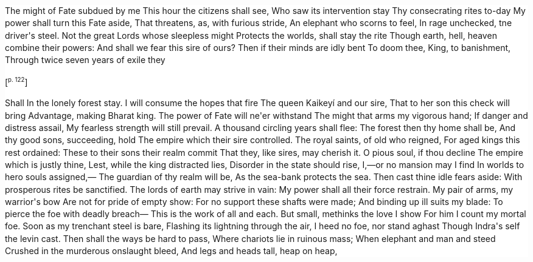 The might of Fate subdued by me
This hour the citizens shall see,
Who saw its intervention stay
Thy consecrating rites to-day
My power shall turn this Fate aside,
That threatens, as, with furious stride,
An elephant who scorns to feel,
In rage unchecked, tne driver's steel.
Not the great Lords whose sleepless might
Protects the worlds, shall stay the rite
Though earth, hell, heaven combine their powers:
And shall we fear this sire of ours?
Then if their minds are idly bent
To doom thee, King, to banishment,
Through twice seven years of exile they

<span id="p122">[<sup><small>p. 122</small></sup>]</span>

Shall In the lonely forest stay.
I will consume the hopes that fire
The queen Kaikeyí and our sire,
That to her son this check will bring
Advantage, making Bharat king.
The power of Fate will ne'er withstand
The might that arms my vigorous hand;
If danger and distress assail,
My fearless strength will still prevail.
A thousand circling years shall flee:
The forest then thy home shall be,
And thy good sons, succeeding, hold
The empire which their sire controlled.
The royal saints, of old who reigned,
For aged kings this rest ordained:
These to their sons their realm commit
That they, like sires, may cherish it.
O pious soul, if thou decline
The empire which is justly thine,
Lest, while the king distracted lies,
Disorder in the state should rise,
I,—or no mansion may I find
In worlds to hero souls assigned,—
The guardian of thy realm will be,
As the sea-bank protects the sea.
Then cast thine idle fears aside:
With prosperous rites be sanctified.
The lords of earth may strive in vain:
My power shall all their force restrain.
My pair of arms, my warrior's bow
Are not for pride of empty show:
For no support these shafts were made;
And binding up ill suits my blade:
To pierce the foe with deadly breach—
This is the work of all and each.
But small, methinks the love I show
For him I count my mortal foe.
Soon as my trenchant steel is bare,
Flashing its lightning through the air,
I heed no foe, nor stand aghast
Though Indra's self the levin cast.
Then shall the ways be hard to pass,
Where chariots lie in ruinous mass;
When elephant and man and steed
Crushed in the murderous onslaught bleed,
And legs and heads tall, heap on heap,

[^288]: 118:1 The commentators say that, in a former creation, Ocean grieved his mother and suffered in consequence the pains of hell.
[^289]: 119:1 As described in Book I, Canto XL.
[^290]: 119:2 Parasúráma.
[^291]: 121:1 The Sanskrit word _hasta_ signifies both _hand_, and the trunk of the beast that bears between his eyes a serpent for a hand.’
[^292]: 124:1 See p. 41.
[^293]: 124:2 The first progeny of Brahm? or Brahm? himself.
[^294]: 124:3 These are three names of the Sun.
[^295]: 124:4 See p. 1.
[^296]: 124:5 The saints who form the constellation of Ursa Major.
[^297]: 124:1b The regent of the planert Venus.
[^298]: 124:2b Kuvera.
[^299]: 124:3b _Bali_, or the presentation of food to all created beings, is one of the five great sacraments of the Hindu religion: it consists in throwing a small parcel of the offering, _Ghee_, or rice, or the like, into the open air at the back of the house.
[^300]: 125:1 In mythology, a demon slain by Indra.
[^301]: 125:2 Called also Garud, the King of the birds, offspring of Vinatá. See p. 53.
[^302]: 125:3 See p. 56.
[^303]: 125:4 See p. 43.
[^304]: 129:1 The story of Savitri, told in the Mahábhárat, has been admirably translated by Rückert, and elegantly epitomized by Mrs. Manning in _India, Ancient and Mediaeval_. There is a free rendering of the story in _Idylls from the Sanskrit_.
[^305]: 130:1 Fire for sacrificial purposes is produced by the attrition of two pieces of wood.